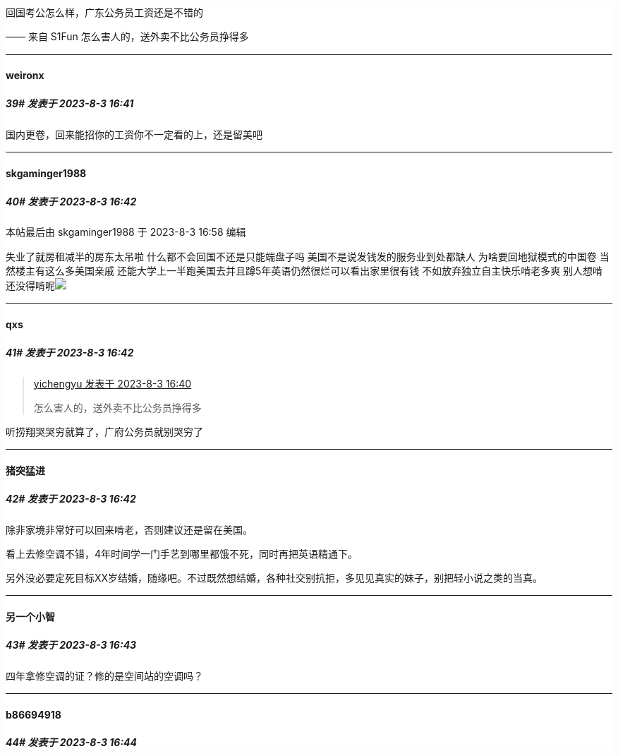 回国考公怎么样，广东公务员工资还是不错的

—— 来自 S1Fun</blockquote>
怎么害人的，送外卖不比公务员挣得多

*****

####  weironx  
##### 39#       发表于 2023-8-3 16:41

国内更卷，回来能招你的工资你不一定看的上，还是留美吧

*****

####  skgaminger1988  
##### 40#       发表于 2023-8-3 16:42

 本帖最后由 skgaminger1988 于 2023-8-3 16:58 编辑 

失业了就房租减半的房东太吊啦 什么都不会回国不还是只能端盘子吗 美国不是说发钱发的服务业到处都缺人 为啥要回地狱模式的中国卷 
当然楼主有这么多美国亲戚 还能大学上一半跑美国去并且蹲5年英语仍然很烂可以看出家里很有钱 不如放弃独立自主快乐啃老多爽 别人想啃还没得啃呢<img src="https://static.saraba1st.com/image/smiley/face2017/067.png" referrerpolicy="no-referrer">

*****

####  qxs  
##### 41#       发表于 2023-8-3 16:42

<blockquote><a href="httphttps://bbs.saraba1st.com/2b/forum.php?mod=redirect&amp;goto=findpost&amp;pid=61894506&amp;ptid=2146948" target="_blank">yichengyu 发表于 2023-8-3 16:40</a>

怎么害人的，送外卖不比公务员挣得多</blockquote>
听捞翔哭哭穷就算了，广府公务员就别哭穷了

*****

####  猪突猛进  
##### 42#       发表于 2023-8-3 16:42

除非家境非常好可以回来啃老，否则建议还是留在美国。

看上去修空调不错，4年时间学一门手艺到哪里都饿不死，同时再把英语精通下。

另外没必要定死目标XX岁结婚，随缘吧。不过既然想结婚，各种社交别抗拒，多见见真实的妹子，别把轻小说之类的当真。

*****

####  另一个小智  
##### 43#       发表于 2023-8-3 16:43

四年拿修空调的证？修的是空间站的空调吗？

*****

####  b86694918  
##### 44#       发表于 2023-8-3 16:44

